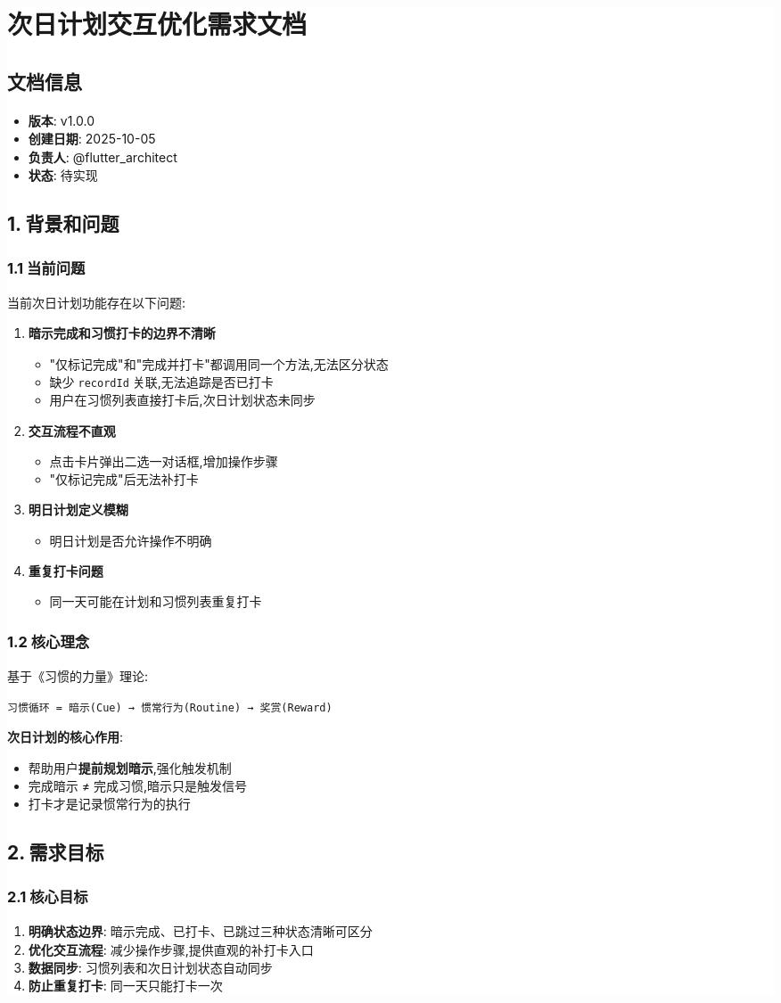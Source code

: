 # 次日计划交互优化需求文档

## 文档信息

- **版本**: v1.0.0
- **创建日期**: 2025-10-05
- **负责人**: @flutter_architect
- **状态**: 待实现

## 1. 背景和问题

### 1.1 当前问题

当前次日计划功能存在以下问题:

1. **暗示完成和习惯打卡的边界不清晰**
   - "仅标记完成"和"完成并打卡"都调用同一个方法,无法区分状态
   - 缺少 `recordId` 关联,无法追踪是否已打卡
   - 用户在习惯列表直接打卡后,次日计划状态未同步

2. **交互流程不直观**
   - 点击卡片弹出二选一对话框,增加操作步骤
   - "仅标记完成"后无法补打卡

3. **明日计划定义模糊**
   - 明日计划是否允许操作不明确

4. **重复打卡问题**
   - 同一天可能在计划和习惯列表重复打卡

### 1.2 核心理念

基于《习惯的力量》理论:

```
习惯循环 = 暗示(Cue) → 惯常行为(Routine) → 奖赏(Reward)
```

**次日计划的核心作用**:
- 帮助用户**提前规划暗示**,强化触发机制
- 完成暗示 ≠ 完成习惯,暗示只是触发信号
- 打卡才是记录惯常行为的执行

## 2. 需求目标

### 2.1 核心目标

1. **明确状态边界**: 暗示完成、已打卡、已跳过三种状态清晰可区分
2. **优化交互流程**: 减少操作步骤,提供直观的补打卡入口
3. **数据同步**: 习惯列表和次日计划状态自动同步
4. **防止重复打卡**: 同一天只能打卡一次

